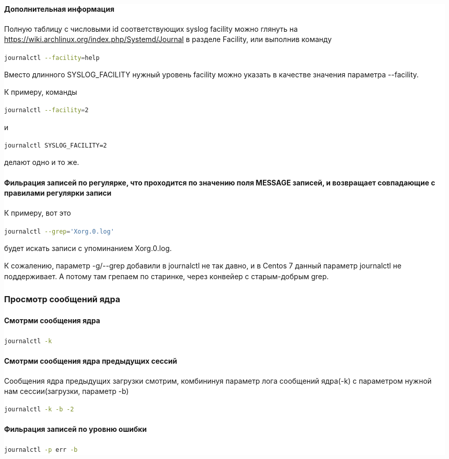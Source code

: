 #### Дополнительная информация

Полную таблицу с числовыми id соответствующих syslog facility можно глянуть на https://wiki.archlinux.org/index.php/Systemd/Journal в разделе Facility, или выполнив команду 

```bash
journalctl --facility=help
```

Вместо длинного SYSLOG_FACILITY нужный уровень facility можно указать в качестве значения параметра --facility.

К примеру, команды

```bash
journalctl --facility=2
```
и

```bash
journalctl SYSLOG_FACILITY=2
```
делают одно и то же.

#### Фильрация записей по регулярке, что проходится по значению поля MESSAGE записей, и возвращает совпадающие с правилами регулярки записи

К примеру, вот это
```bash
journalctl --grep='Xorg.0.log'
```
будет искать записи с упоминанием Xorg.0.log.

К сожалению, параметр -g/--grep добавили в journalctl не так давно, и в Centos 7 данный параметр journalctl не поддерживает. А потому там грепаем по старинке, через конвейер с старым-добрым grep.

### Просмотр сообщений ядра

#### Смотрми сообщения ядра

```bash
journalctl -k
```

#### Смотрми сообщения ядра предыдущих сессий

Сообщения ядра предыдущих загрузки смотрим, комбининуя параметр лога сообщений ядра(-k) с параметром нужной нам сессии(загрузки, параметр -b)

```bash
journalctl -k -b -2
```

#### Фильрация записей по уровню ошибки

```bash
journalctl -p err -b
```
